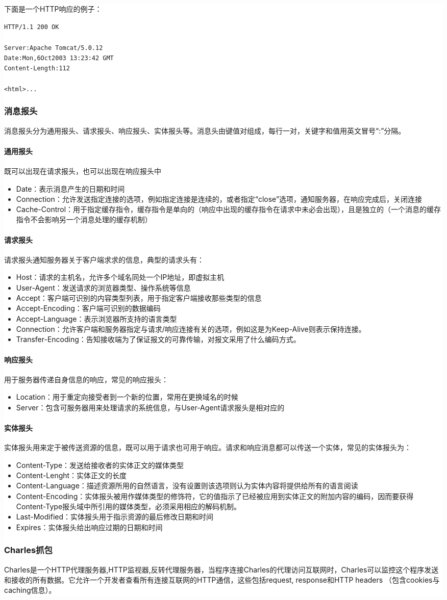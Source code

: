 
下面是一个HTTP响应的例子：

```
HTTP/1.1 200 OK

Server:Apache Tomcat/5.0.12
Date:Mon,6Oct2003 13:23:42 GMT
Content-Length:112

<html>...
```

### 消息报头

​		消息报头分为通用报头、请求报头、响应报头、实体报头等。消息头由键值对组成，每行一对，关键字和值用英文冒号“:”分隔。

#### 通用报头
既可以出现在请求报头，也可以出现在响应报头中

* Date：表示消息产生的日期和时间
* Connection：允许发送指定连接的选项，例如指定连接是连续的，或者指定“close”选项，通知服务器，在响应完成后，关闭连接
* Cache-Control：用于指定缓存指令，缓存指令是单向的（响应中出现的缓存指令在请求中未必会出现），且是独立的（一个消息的缓存指令不会影响另一个消息处理的缓存机制）

#### 请求报头
请求报头通知服务器关于客户端求求的信息，典型的请求头有：

* Host：请求的主机名，允许多个域名同处一个IP地址，即虚拟主机
* User-Agent：发送请求的浏览器类型、操作系统等信息
* Accept：客户端可识别的内容类型列表，用于指定客户端接收那些类型的信息
* Accept-Encoding：客户端可识别的数据编码
* Accept-Language：表示浏览器所支持的语言类型
* Connection：允许客户端和服务器指定与请求/响应连接有关的选项，例如这是为Keep-Alive则表示保持连接。
* Transfer-Encoding：告知接收端为了保证报文的可靠传输，对报文采用了什么编码方式。

#### 响应报头
用于服务器传递自身信息的响应，常见的响应报头：

* Location：用于重定向接受者到一个新的位置，常用在更换域名的时候
* Server：包含可服务器用来处理请求的系统信息，与User-Agent请求报头是相对应的

#### 实体报头
实体报头用来定于被传送资源的信息，既可以用于请求也可用于响应。请求和响应消息都可以传送一个实体，常见的实体报头为：

* Content-Type：发送给接收者的实体正文的媒体类型
* Content-Lenght：实体正文的长度
* Content-Language：描述资源所用的自然语言，没有设置则该选项则认为实体内容将提供给所有的语言阅读
* Content-Encoding：实体报头被用作媒体类型的修饰符，它的值指示了已经被应用到实体正文的附加内容的编码，因而要获得Content-Type报头域中所引用的媒体类型，必须采用相应的解码机制。
* Last-Modified：实体报头用于指示资源的最后修改日期和时间
* Expires：实体报头给出响应过期的日期和时间

### Charles抓包

​		Charles是一个HTTP代理服务器,HTTP监视器,反转代理服务器，当程序连接Charles的代理访问互联网时，Charles可以监控这个程序发送和接收的所有数据。它允许一个开发者查看所有连接互联网的HTTP通信，这些包括request, response和HTTP headers （包含cookies与caching信息）。
